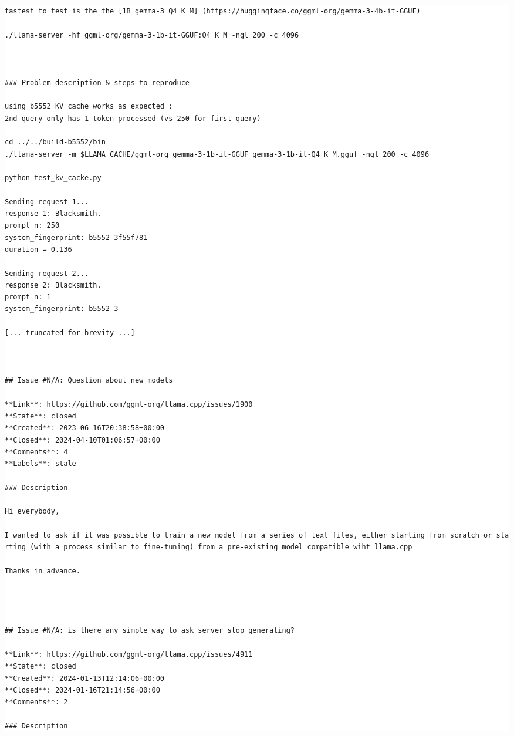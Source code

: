 ```
fastest to test is the the [1B gemma-3 Q4_K_M] (https://huggingface.co/ggml-org/gemma-3-4b-it-GGUF)

./llama-server -hf ggml-org/gemma-3-1b-it-GGUF:Q4_K_M -ngl 200 -c 4096



### Problem description & steps to reproduce

using b5552 KV cache works as expected :
2nd query only has 1 token processed (vs 250 for first query)

cd ../../build-b5552/bin
./llama-server -m $LLAMA_CACHE/ggml-org_gemma-3-1b-it-GGUF_gemma-3-1b-it-Q4_K_M.gguf -ngl 200 -c 4096

python test_kv_cacke.py

Sending request 1...
response 1: Blacksmith.
prompt_n: 250
system_fingerprint: b5552-3f55f781
duration = 0.136

Sending request 2...
response 2: Blacksmith.
prompt_n: 1
system_fingerprint: b5552-3

[... truncated for brevity ...]

---

## Issue #N/A: Question about new models

**Link**: https://github.com/ggml-org/llama.cpp/issues/1900
**State**: closed
**Created**: 2023-06-16T20:38:58+00:00
**Closed**: 2024-04-10T01:06:57+00:00
**Comments**: 4
**Labels**: stale

### Description

Hi everybody,

I wanted to ask if it was possible to train a new model from a series of text files, either starting from scratch or starting (with a process similar to fine-tuning) from a pre-existing model compatible wiht llama.cpp

Thanks in advance.


---

## Issue #N/A: is there any simple way to ask server stop generating?

**Link**: https://github.com/ggml-org/llama.cpp/issues/4911
**State**: closed
**Created**: 2024-01-13T12:14:06+00:00
**Closed**: 2024-01-16T21:14:56+00:00
**Comments**: 2

### Description
```